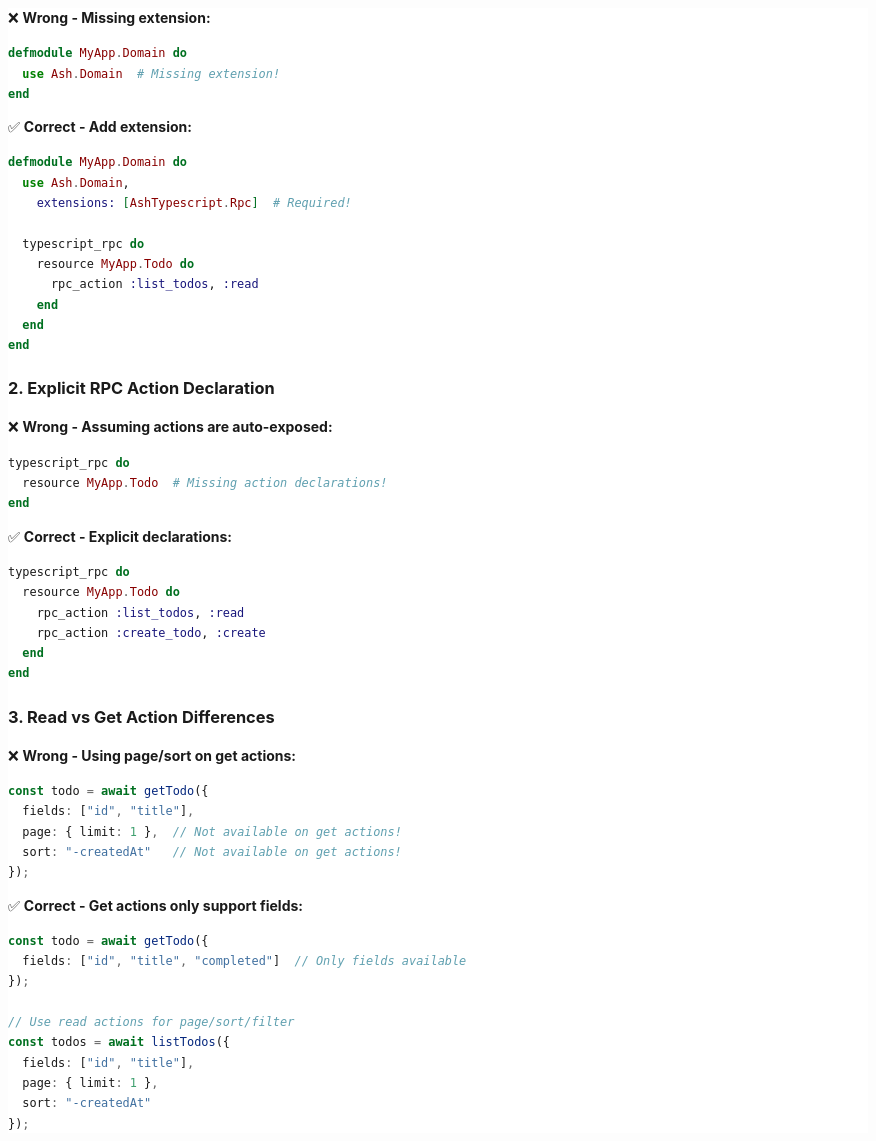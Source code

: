 ❌ **Wrong - Missing extension:**
```elixir
defmodule MyApp.Domain do
  use Ash.Domain  # Missing extension!
end
```

✅ **Correct - Add extension:**
```elixir
defmodule MyApp.Domain do
  use Ash.Domain,
    extensions: [AshTypescript.Rpc]  # Required!

  typescript_rpc do
    resource MyApp.Todo do
      rpc_action :list_todos, :read
    end
  end
end
```

### 2. Explicit RPC Action Declaration

❌ **Wrong - Assuming actions are auto-exposed:**
```elixir
typescript_rpc do
  resource MyApp.Todo  # Missing action declarations!
end
```

✅ **Correct - Explicit declarations:**
```elixir
typescript_rpc do
  resource MyApp.Todo do
    rpc_action :list_todos, :read
    rpc_action :create_todo, :create
  end
end
```

### 3. Read vs Get Action Differences

❌ **Wrong - Using page/sort on get actions:**
```typescript
const todo = await getTodo({
  fields: ["id", "title"],
  page: { limit: 1 },  // Not available on get actions!
  sort: "-createdAt"   // Not available on get actions!
});
```

✅ **Correct - Get actions only support fields:**
```typescript
const todo = await getTodo({
  fields: ["id", "title", "completed"]  // Only fields available
});

// Use read actions for page/sort/filter
const todos = await listTodos({
  fields: ["id", "title"],
  page: { limit: 1 },
  sort: "-createdAt"
});
```
